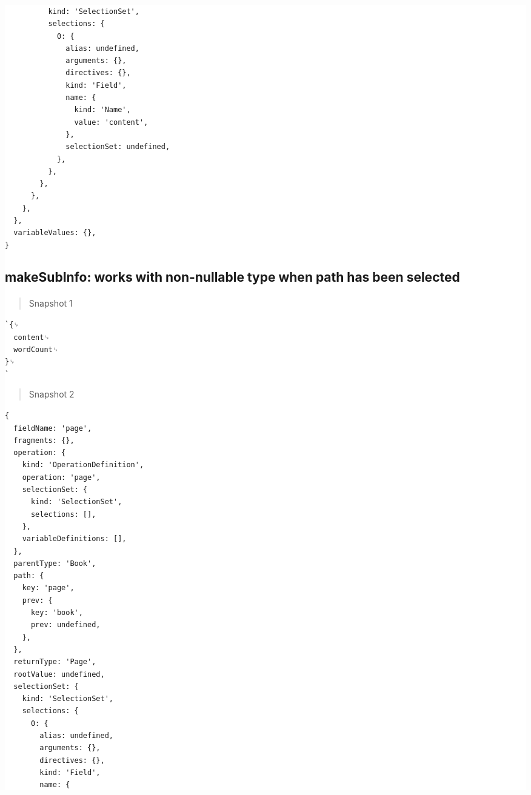               kind: 'SelectionSet',
              selections: {
                0: {
                  alias: undefined,
                  arguments: {},
                  directives: {},
                  kind: 'Field',
                  name: {
                    kind: 'Name',
                    value: 'content',
                  },
                  selectionSet: undefined,
                },
              },
            },
          },
        },
      },
      variableValues: {},
    }

## makeSubInfo: works with non-nullable type when path has been selected

> Snapshot 1

    `{␊
      content␊
      wordCount␊
    }␊
    `

> Snapshot 2

    {
      fieldName: 'page',
      fragments: {},
      operation: {
        kind: 'OperationDefinition',
        operation: 'page',
        selectionSet: {
          kind: 'SelectionSet',
          selections: [],
        },
        variableDefinitions: [],
      },
      parentType: 'Book',
      path: {
        key: 'page',
        prev: {
          key: 'book',
          prev: undefined,
        },
      },
      returnType: 'Page',
      rootValue: undefined,
      selectionSet: {
        kind: 'SelectionSet',
        selections: {
          0: {
            alias: undefined,
            arguments: {},
            directives: {},
            kind: 'Field',
            name: {